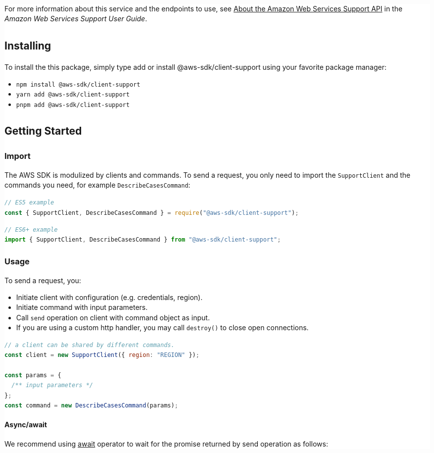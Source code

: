 <p>For more information about this service and the endpoints to use, see <a href="https://docs.aws.amazon.com/awssupport/latest/user/about-support-api.html">About the
Amazon Web Services Support API</a> in the <i>Amazon Web Services Support User Guide</i>.</p>

## Installing

To install the this package, simply type add or install @aws-sdk/client-support
using your favorite package manager:

- `npm install @aws-sdk/client-support`
- `yarn add @aws-sdk/client-support`
- `pnpm add @aws-sdk/client-support`

## Getting Started

### Import

The AWS SDK is modulized by clients and commands.
To send a request, you only need to import the `SupportClient` and
the commands you need, for example `DescribeCasesCommand`:

```js
// ES5 example
const { SupportClient, DescribeCasesCommand } = require("@aws-sdk/client-support");
```

```ts
// ES6+ example
import { SupportClient, DescribeCasesCommand } from "@aws-sdk/client-support";
```

### Usage

To send a request, you:

- Initiate client with configuration (e.g. credentials, region).
- Initiate command with input parameters.
- Call `send` operation on client with command object as input.
- If you are using a custom http handler, you may call `destroy()` to close open connections.

```js
// a client can be shared by different commands.
const client = new SupportClient({ region: "REGION" });

const params = {
  /** input parameters */
};
const command = new DescribeCasesCommand(params);
```

#### Async/await

We recommend using [await](https://developer.mozilla.org/en-US/docs/Web/JavaScript/Reference/Operators/await)
operator to wait for the promise returned by send operation as follows:
